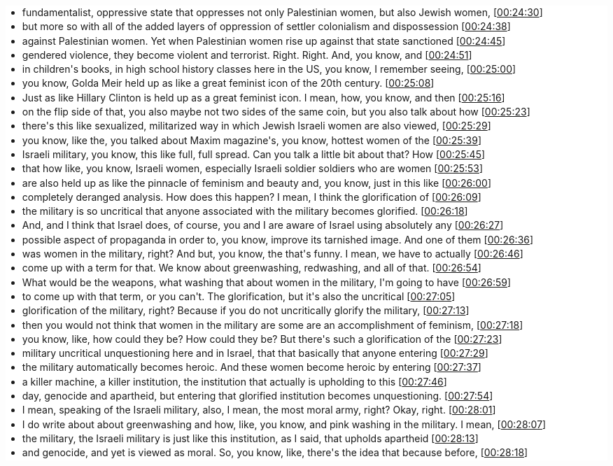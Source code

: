 *  fundamentalist, oppressive state that oppresses not only Palestinian women, but also Jewish women, [[00:24:30](https://www.youtube.com/watch?v=nP9HJngwQxg&t=1470.04s)]
*  but more so with all of the added layers of oppression of settler colonialism and dispossession [[00:24:38](https://www.youtube.com/watch?v=nP9HJngwQxg&t=1478.6000000000001s)]
*  against Palestinian women. Yet when Palestinian women rise up against that state sanctioned [[00:24:45](https://www.youtube.com/watch?v=nP9HJngwQxg&t=1485.32s)]
*  gendered violence, they become violent and terrorist. Right. Right. And, you know, and [[00:24:51](https://www.youtube.com/watch?v=nP9HJngwQxg&t=1491.32s)]
*  in children's books, in high school history classes here in the US, you know, I remember seeing, [[00:25:00](https://www.youtube.com/watch?v=nP9HJngwQxg&t=1500.52s)]
*  you know, Golda Meir held up as like a great feminist icon of the 20th century. [[00:25:08](https://www.youtube.com/watch?v=nP9HJngwQxg&t=1508.68s)]
*  Just as like Hillary Clinton is held up as a great feminist icon. I mean, how, you know, and then [[00:25:16](https://www.youtube.com/watch?v=nP9HJngwQxg&t=1516.1200000000001s)]
*  on the flip side of that, you also maybe not two sides of the same coin, but you also talk about how [[00:25:23](https://www.youtube.com/watch?v=nP9HJngwQxg&t=1523.5600000000002s)]
*  there's this like sexualized, militarized way in which Jewish Israeli women are also viewed, [[00:25:29](https://www.youtube.com/watch?v=nP9HJngwQxg&t=1529.6399999999999s)]
*  you know, like the, you talked about Maxim magazine's, you know, hottest women of the [[00:25:39](https://www.youtube.com/watch?v=nP9HJngwQxg&t=1539.96s)]
*  Israeli military, you know, this like full, full spread. Can you talk a little bit about that? How [[00:25:45](https://www.youtube.com/watch?v=nP9HJngwQxg&t=1545.6399999999999s)]
*  that how like, you know, Israeli women, especially Israeli soldier soldiers who are women [[00:25:53](https://www.youtube.com/watch?v=nP9HJngwQxg&t=1553.08s)]
*  are also held up as like the pinnacle of feminism and beauty and, you know, just in this like [[00:26:00](https://www.youtube.com/watch?v=nP9HJngwQxg&t=1560.52s)]
*  completely deranged analysis. How does this happen? I mean, I think the glorification of [[00:26:09](https://www.youtube.com/watch?v=nP9HJngwQxg&t=1569.24s)]
*  the military is so uncritical that anyone associated with the military becomes glorified. [[00:26:18](https://www.youtube.com/watch?v=nP9HJngwQxg&t=1578.9199999999998s)]
*  And, and I think that Israel does, of course, you and I are aware of Israel using absolutely any [[00:26:27](https://www.youtube.com/watch?v=nP9HJngwQxg&t=1587.0s)]
*  possible aspect of propaganda in order to, you know, improve its tarnished image. And one of them [[00:26:36](https://www.youtube.com/watch?v=nP9HJngwQxg&t=1596.52s)]
*  was women in the military, right? And but, you know, the that's funny. I mean, we have to actually [[00:26:46](https://www.youtube.com/watch?v=nP9HJngwQxg&t=1606.28s)]
*  come up with a term for that. We know about greenwashing, redwashing, and all of that. [[00:26:54](https://www.youtube.com/watch?v=nP9HJngwQxg&t=1614.28s)]
*  What would be the weapons, what washing that about women in the military, I'm going to have [[00:26:59](https://www.youtube.com/watch?v=nP9HJngwQxg&t=1619.32s)]
*  to come up with that term, or you can't. The glorification, but it's also the uncritical [[00:27:05](https://www.youtube.com/watch?v=nP9HJngwQxg&t=1625.16s)]
*  glorification of the military, right? Because if you do not uncritically glorify the military, [[00:27:13](https://www.youtube.com/watch?v=nP9HJngwQxg&t=1633.32s)]
*  then you would not think that women in the military are some are an accomplishment of feminism, [[00:27:18](https://www.youtube.com/watch?v=nP9HJngwQxg&t=1638.4399999999998s)]
*  you know, like, how could they be? How could they be? But there's such a glorification of the [[00:27:23](https://www.youtube.com/watch?v=nP9HJngwQxg&t=1643.48s)]
*  military uncritical unquestioning here and in Israel, that that basically that anyone entering [[00:27:29](https://www.youtube.com/watch?v=nP9HJngwQxg&t=1649.8799999999999s)]
*  the military automatically becomes heroic. And these women become heroic by entering [[00:27:37](https://www.youtube.com/watch?v=nP9HJngwQxg&t=1657.64s)]
*  a killer machine, a killer institution, the institution that actually is upholding to this [[00:27:46](https://www.youtube.com/watch?v=nP9HJngwQxg&t=1666.5200000000002s)]
*  day, genocide and apartheid, but entering that glorified institution becomes unquestioning. [[00:27:54](https://www.youtube.com/watch?v=nP9HJngwQxg&t=1674.0400000000002s)]
*  I mean, speaking of the Israeli military, also, I mean, the most moral army, right? Okay, right. [[00:28:01](https://www.youtube.com/watch?v=nP9HJngwQxg&t=1681.4s)]
*  I do write about about greenwashing and how, like, you know, and pink washing in the military. I mean, [[00:28:07](https://www.youtube.com/watch?v=nP9HJngwQxg&t=1687.0s)]
*  the military, the Israeli military is just like this institution, as I said, that upholds apartheid [[00:28:13](https://www.youtube.com/watch?v=nP9HJngwQxg&t=1693.3999999999999s)]
*  and genocide, and yet is viewed as moral. So, you know, like, there's the idea that because before, [[00:28:18](https://www.youtube.com/watch?v=nP9HJngwQxg&t=1698.1999999999998s)]